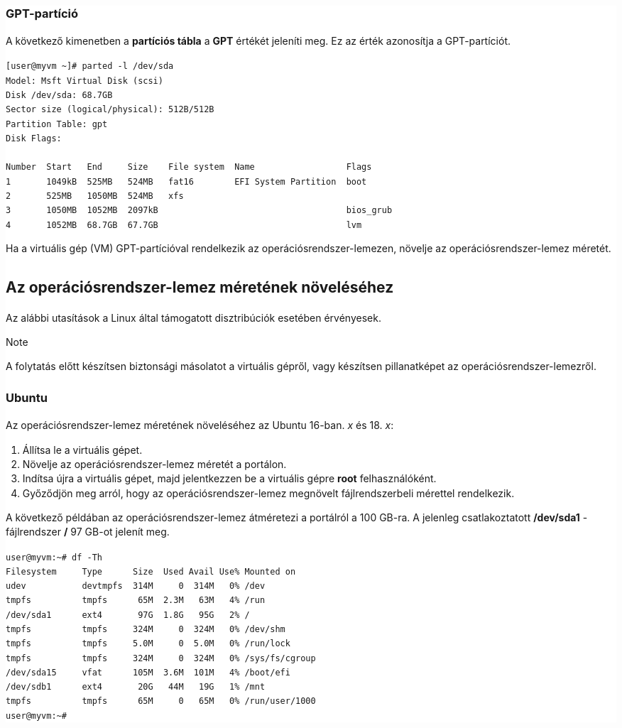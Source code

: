 ### <a name="gpt-partition"></a>GPT-partíció

A következő kimenetben a **partíciós tábla** a **GPT** értékét jeleníti meg. Ez az érték azonosítja a GPT-partíciót.

```
[user@myvm ~]# parted -l /dev/sda
Model: Msft Virtual Disk (scsi)
Disk /dev/sda: 68.7GB
Sector size (logical/physical): 512B/512B
Partition Table: gpt
Disk Flags:

Number  Start   End     Size    File system  Name                  Flags
1       1049kB  525MB   524MB   fat16        EFI System Partition  boot
2       525MB   1050MB  524MB   xfs
3       1050MB  1052MB  2097kB                                     bios_grub
4       1052MB  68.7GB  67.7GB                                     lvm
```

Ha a virtuális gép (VM) GPT-partícióval rendelkezik az operációsrendszer-lemezen, növelje az operációsrendszer-lemez méretét.

## <a name="increase-the-size-of-the-os-disk"></a>Az operációsrendszer-lemez méretének növeléséhez

Az alábbi utasítások a Linux által támogatott disztribúciók esetében érvényesek.

> [!NOTE]
> A folytatás előtt készítsen biztonsági másolatot a virtuális gépről, vagy készítsen pillanatképet az operációsrendszer-lemezről.

### <a name="ubuntu"></a>Ubuntu

Az operációsrendszer-lemez méretének növeléséhez az Ubuntu 16-ban. *x* és 18. *x*:

1. Állítsa le a virtuális gépet.
1. Növelje az operációsrendszer-lemez méretét a portálon.
1. Indítsa újra a virtuális gépet, majd jelentkezzen be a virtuális gépre **root** felhasználóként.
1. Győződjön meg arról, hogy az operációsrendszer-lemez megnövelt fájlrendszerbeli mérettel rendelkezik.

A következő példában az operációsrendszer-lemez átméretezi a portálról a 100 GB-ra. A jelenleg csatlakoztatott **/dev/sda1** -fájlrendszer **/** 97 GB-ot jelenít meg.

```
user@myvm:~# df -Th
Filesystem     Type      Size  Used Avail Use% Mounted on
udev           devtmpfs  314M     0  314M   0% /dev
tmpfs          tmpfs      65M  2.3M   63M   4% /run
/dev/sda1      ext4       97G  1.8G   95G   2% /
tmpfs          tmpfs     324M     0  324M   0% /dev/shm
tmpfs          tmpfs     5.0M     0  5.0M   0% /run/lock
tmpfs          tmpfs     324M     0  324M   0% /sys/fs/cgroup
/dev/sda15     vfat      105M  3.6M  101M   4% /boot/efi
/dev/sdb1      ext4       20G   44M   19G   1% /mnt
tmpfs          tmpfs      65M     0   65M   0% /run/user/1000
user@myvm:~#
```
